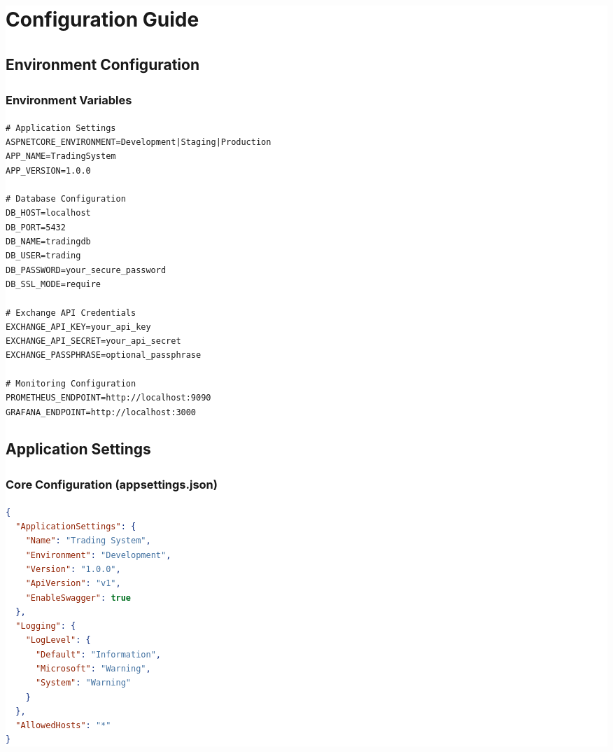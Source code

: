 # Configuration Guide

## Environment Configuration

### Environment Variables
```env
# Application Settings
ASPNETCORE_ENVIRONMENT=Development|Staging|Production
APP_NAME=TradingSystem
APP_VERSION=1.0.0

# Database Configuration
DB_HOST=localhost
DB_PORT=5432
DB_NAME=tradingdb
DB_USER=trading
DB_PASSWORD=your_secure_password
DB_SSL_MODE=require

# Exchange API Credentials
EXCHANGE_API_KEY=your_api_key
EXCHANGE_API_SECRET=your_api_secret
EXCHANGE_PASSPHRASE=optional_passphrase

# Monitoring Configuration
PROMETHEUS_ENDPOINT=http://localhost:9090
GRAFANA_ENDPOINT=http://localhost:3000
```

## Application Settings

### Core Configuration (appsettings.json)
```json
{
  "ApplicationSettings": {
    "Name": "Trading System",
    "Environment": "Development",
    "Version": "1.0.0",
    "ApiVersion": "v1",
    "EnableSwagger": true
  },
  "Logging": {
    "LogLevel": {
      "Default": "Information",
      "Microsoft": "Warning",
      "System": "Warning"
    }
  },
  "AllowedHosts": "*"
}
```
